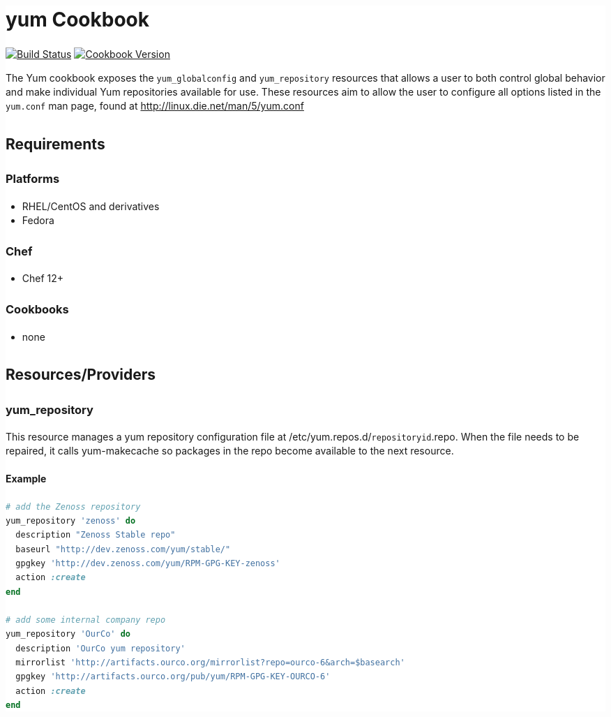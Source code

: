 # yum Cookbook

[![Build Status](https://travis-ci.org/chef-cookbooks/yum.svg?branch=master)](http://travis-ci.org/chef-cookbooks/yum) [![Cookbook Version](https://img.shields.io/cookbook/v/yum.svg)](https://supermarket.chef.io/cookbooks/yum)

The Yum cookbook exposes the `yum_globalconfig` and `yum_repository` resources that allows a user to both control global behavior and make individual Yum repositories available for use. These resources aim to allow the user to configure all options listed in the `yum.conf` man page, found at <http://linux.die.net/man/5/yum.conf>

## Requirements

### Platforms

- RHEL/CentOS and derivatives
- Fedora

### Chef

- Chef 12+

### Cookbooks

- none

## Resources/Providers

### yum_repository

This resource manages a yum repository configuration file at /etc/yum.repos.d/`repositoryid`.repo. When the file needs to be repaired, it calls yum-makecache so packages in the repo become available to the next resource.

#### Example

```ruby
# add the Zenoss repository
yum_repository 'zenoss' do
  description "Zenoss Stable repo"
  baseurl "http://dev.zenoss.com/yum/stable/"
  gpgkey 'http://dev.zenoss.com/yum/RPM-GPG-KEY-zenoss'
  action :create
end

# add some internal company repo
yum_repository 'OurCo' do
  description 'OurCo yum repository'
  mirrorlist 'http://artifacts.ourco.org/mirrorlist?repo=ourco-6&arch=$basearch'
  gpgkey 'http://artifacts.ourco.org/pub/yum/RPM-GPG-KEY-OURCO-6'
  action :create
end
```
